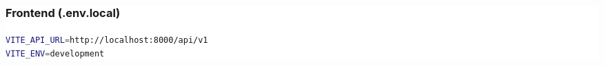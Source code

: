 
### Frontend (.env.local)
```bash
VITE_API_URL=http://localhost:8000/api/v1
VITE_ENV=development
```
